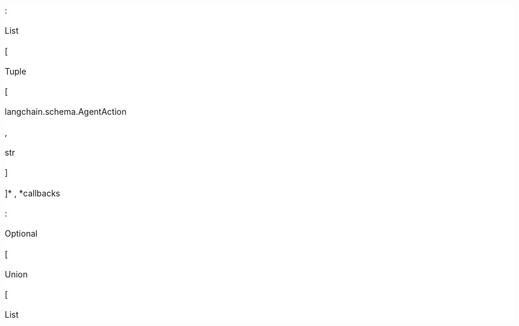 


 :
 





 List
 


 [
 


 Tuple
 


 [
 


 langchain.schema.AgentAction
 


 ,
 




 str
 


 ]
 



 ]*
 ,
 *callbacks
 



 :
 





 Optional
 


 [
 


 Union
 


 [
 


 List
 
